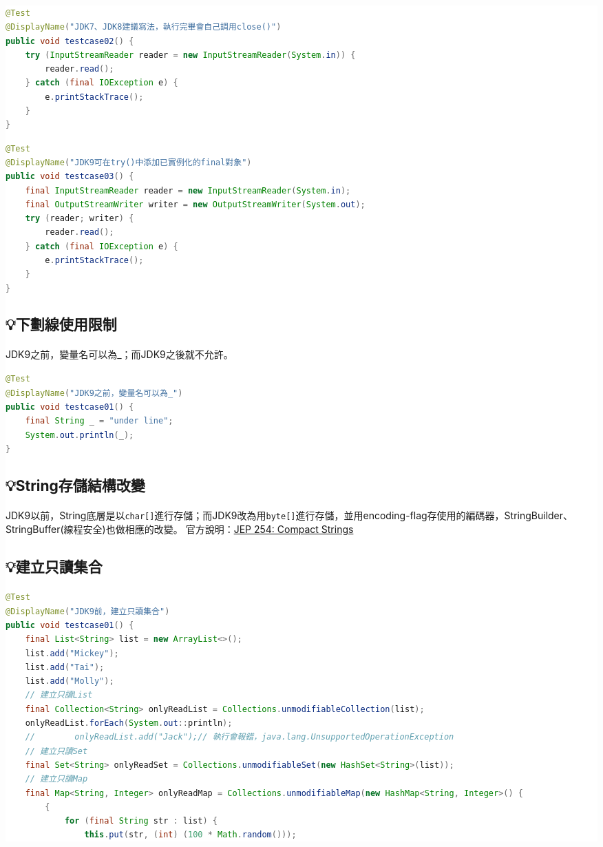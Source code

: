 ```java
@Test
@DisplayName("JDK7、JDK8建議寫法，執行完畢會自己調用close()")
public void testcase02() {
	try (InputStreamReader reader = new InputStreamReader(System.in)) {
		reader.read();
	} catch (final IOException e) {
		e.printStackTrace();
	}
}
```

```java
@Test
@DisplayName("JDK9可在try()中添加已實例化的final對象")
public void testcase03() {
	final InputStreamReader reader = new InputStreamReader(System.in);
	final OutputStreamWriter writer = new OutputStreamWriter(System.out);
	try (reader; writer) {
		reader.read();
	} catch (final IOException e) {
		e.printStackTrace();
	}
}
```

## 💡下劃線使用限制
JDK9之前，變量名可以為_；而JDK9之後就不允許。
```java
@Test
@DisplayName("JDK9之前，變量名可以為_")
public void testcase01() {
	final String _ = "under line";
	System.out.println(_);
}
```

## 💡String存儲結構改變
JDK9以前，String底層是以`char[]`進行存儲；而JDK9改為用`byte[]`進行存儲，並用encoding-flag存使用的編碼器，StringBuilder、StringBuffer(線程安全)也做相應的改變。
官方說明：[JEP 254: Compact Strings](https://openjdk.java.net/jeps/254)

## 💡建立只讀集合
```java
@Test
@DisplayName("JDK9前，建立只讀集合")
public void testcase01() {
	final List<String> list = new ArrayList<>();
	list.add("Mickey");
	list.add("Tai");
	list.add("Molly");
	// 建立只讀List
	final Collection<String> onlyReadList = Collections.unmodifiableCollection(list);
	onlyReadList.forEach(System.out::println);
	//        onlyReadList.add("Jack");// 執行會報錯，java.lang.UnsupportedOperationException
	// 建立只讀Set
	final Set<String> onlyReadSet = Collections.unmodifiableSet(new HashSet<String>(list));
	// 建立只讀Map
	final Map<String, Integer> onlyReadMap = Collections.unmodifiableMap(new HashMap<String, Integer>() {
		{
			for (final String str : list) {
				this.put(str, (int) (100 * Math.random()));
```